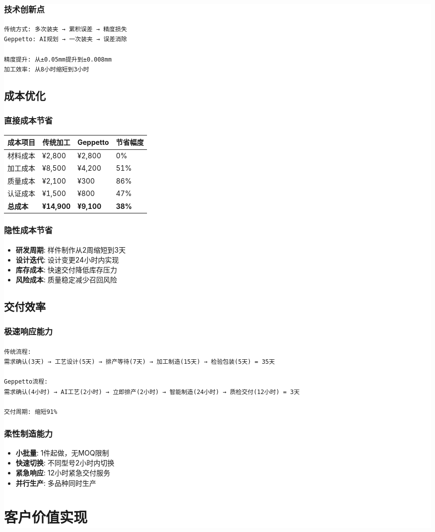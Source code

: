 ### 技术创新点
```
传统方式: 多次装夹 → 累积误差 → 精度损失
Geppetto: AI规划 → 一次装夹 → 误差消除

精度提升: 从±0.05mm提升到±0.008mm
加工效率: 从8小时缩短到3小时
```

## 成本优化

### 直接成本节省
| 成本项目 | 传统加工 | Geppetto | 节省幅度 |
|---------|----------|----------|----------|
| 材料成本 | ¥2,800 | ¥2,800 | 0% |
| 加工成本 | ¥8,500 | ¥4,200 | 51% |
| 质量成本 | ¥2,100 | ¥300 | 86% |
| 认证成本 | ¥1,500 | ¥800 | 47% |
| **总成本** | **¥14,900** | **¥9,100** | **38%** |

### 隐性成本节省
- **研发周期**: 样件制作从2周缩短到3天
- **设计迭代**: 设计变更24小时内实现
- **库存成本**: 快速交付降低库存压力
- **风险成本**: 质量稳定减少召回风险

## 交付效率

### 极速响应能力
```
传统流程:
需求确认(3天) → 工艺设计(5天) → 排产等待(7天) → 加工制造(15天) → 检验包装(5天) = 35天

Geppetto流程:
需求确认(4小时) → AI工艺(2小时) → 立即排产(2小时) → 智能制造(24小时) → 质检交付(12小时) = 3天

交付周期: 缩短91%
```

### 柔性制造能力
- **小批量**: 1件起做，无MOQ限制
- **快速切换**: 不同型号2小时内切换
- **紧急响应**: 12小时紧急交付服务
- **并行生产**: 多品种同时生产

# 客户价值实现
